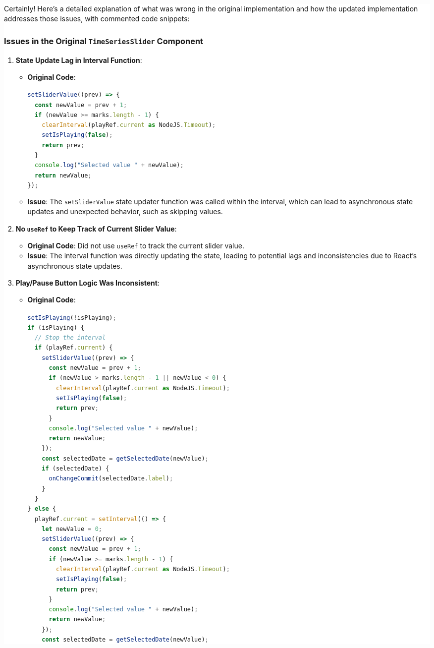 Certainly! Here’s a detailed explanation of what was wrong in the original implementation and how the updated implementation addresses those issues, with commented code snippets:

### Issues in the Original `TimeSeriesSlider` Component

1. **State Update Lag in Interval Function**:

   - **Original Code**:
     ```javascript
     setSliderValue((prev) => {
       const newValue = prev + 1;
       if (newValue >= marks.length - 1) {
         clearInterval(playRef.current as NodeJS.Timeout);
         setIsPlaying(false);
         return prev;
       }
       console.log("Selected value " + newValue);
       return newValue;
     });
     ```
   - **Issue**: The `setSliderValue` state updater function was called within the interval, which can lead to asynchronous state updates and unexpected behavior, such as skipping values.

2. **No `useRef` to Keep Track of Current Slider Value**:

   - **Original Code**: Did not use `useRef` to track the current slider value.
   - **Issue**: The interval function was directly updating the state, leading to potential lags and inconsistencies due to React’s asynchronous state updates.

3. **Play/Pause Button Logic Was Inconsistent**:

   - **Original Code**:
     ```javascript
     setIsPlaying(!isPlaying);
     if (isPlaying) {
       // Stop the interval
       if (playRef.current) {
         setSliderValue((prev) => {
           const newValue = prev + 1;
           if (newValue > marks.length - 1 || newValue < 0) {
             clearInterval(playRef.current as NodeJS.Timeout);
             setIsPlaying(false);
             return prev;
           }
           console.log("Selected value " + newValue);
           return newValue;
         });
         const selectedDate = getSelectedDate(newValue);
         if (selectedDate) {
           onChangeCommit(selectedDate.label);
         }
       }
     } else {
       playRef.current = setInterval(() => {
         let newValue = 0;
         setSliderValue((prev) => {
           const newValue = prev + 1;
           if (newValue >= marks.length - 1) {
             clearInterval(playRef.current as NodeJS.Timeout);
             setIsPlaying(false);
             return prev;
           }
           console.log("Selected value " + newValue);
           return newValue;
         });
         const selectedDate = getSelectedDate(newValue);